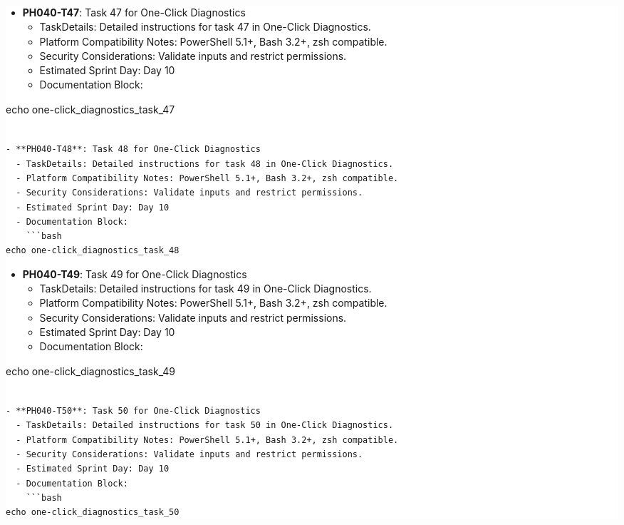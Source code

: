 - **PH040-T47**: Task 47 for One-Click Diagnostics
  - TaskDetails: Detailed instructions for task 47 in One-Click Diagnostics.
  - Platform Compatibility Notes: PowerShell 5.1+, Bash 3.2+, zsh compatible.
  - Security Considerations: Validate inputs and restrict permissions.
  - Estimated Sprint Day: Day 10
  - Documentation Block:
    ```bash
echo one-click_diagnostics_task_47
```

- **PH040-T48**: Task 48 for One-Click Diagnostics
  - TaskDetails: Detailed instructions for task 48 in One-Click Diagnostics.
  - Platform Compatibility Notes: PowerShell 5.1+, Bash 3.2+, zsh compatible.
  - Security Considerations: Validate inputs and restrict permissions.
  - Estimated Sprint Day: Day 10
  - Documentation Block:
    ```bash
echo one-click_diagnostics_task_48
```

- **PH040-T49**: Task 49 for One-Click Diagnostics
  - TaskDetails: Detailed instructions for task 49 in One-Click Diagnostics.
  - Platform Compatibility Notes: PowerShell 5.1+, Bash 3.2+, zsh compatible.
  - Security Considerations: Validate inputs and restrict permissions.
  - Estimated Sprint Day: Day 10
  - Documentation Block:
    ```bash
echo one-click_diagnostics_task_49
```

- **PH040-T50**: Task 50 for One-Click Diagnostics
  - TaskDetails: Detailed instructions for task 50 in One-Click Diagnostics.
  - Platform Compatibility Notes: PowerShell 5.1+, Bash 3.2+, zsh compatible.
  - Security Considerations: Validate inputs and restrict permissions.
  - Estimated Sprint Day: Day 10
  - Documentation Block:
    ```bash
echo one-click_diagnostics_task_50
```

